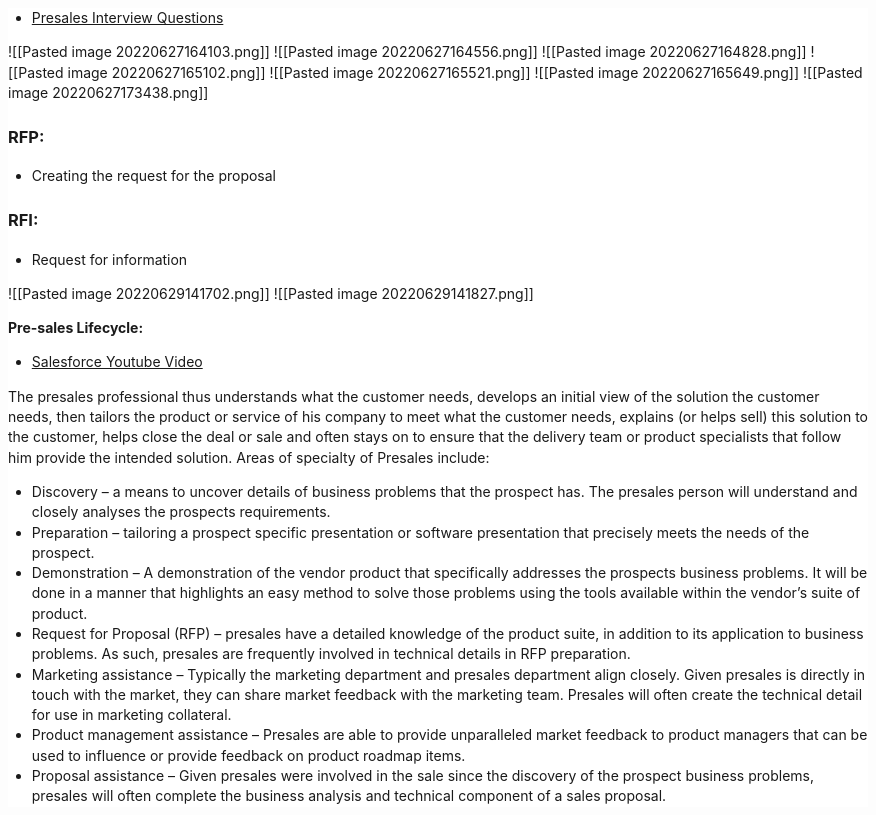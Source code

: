 - [Presales Interview Questions](https://techyaz.com/interview-questions/presales-interview-questions/presales-interview-questions-answers/)

![[Pasted image 20220627164103.png]]
![[Pasted image 20220627164556.png]]
![[Pasted image 20220627164828.png]]
![[Pasted image 20220627165102.png]]
![[Pasted image 20220627165521.png]]
![[Pasted image 20220627165649.png]]
![[Pasted image 20220627173438.png]]
### RFP:
- Creating the request for the proposal 


### RFI:
- Request for information

![[Pasted image 20220629141702.png]]
![[Pasted image 20220629141827.png]]


**Pre-sales Lifecycle:**

- [Salesforce Youtube Video](https://www.youtube.com/watch?v=V3F1pCOjGd4)

The presales professional thus understands what the customer needs, develops an initial view of the solution the customer needs, then tailors the product or service of his company to meet what the customer needs, explains (or helps sell) this solution to the customer, helps close the deal or sale and often stays on to ensure that the delivery team or product specialists that follow him provide the intended solution. Areas of specialty of Presales include:
-   Discovery – a means to uncover details of business problems that the prospect has. The presales person will understand and closely analyses the prospects requirements.
-   Preparation – tailoring a prospect specific presentation or software presentation that precisely meets the needs of the prospect.
-   Demonstration – A demonstration of the vendor product that specifically addresses the prospects business problems. It will be done in a manner that highlights an easy method to solve those problems using the tools available within the vendor’s suite of product.
-   Request for Proposal (RFP) – presales have a detailed knowledge of the product suite, in addition to its application to business problems. As such, presales are frequently involved in technical details in RFP preparation.
-   Marketing assistance – Typically the marketing department and presales department align closely. Given presales is directly in touch with the market, they can share market feedback with the marketing team. Presales will often create the technical detail for use in marketing collateral.
-   Product management assistance – Presales are able to provide unparalleled market feedback to product managers that can be used to influence or provide feedback on product roadmap items.
-   Proposal assistance – Given presales were involved in the sale since the discovery of the prospect business problems, presales will often complete the business analysis and technical component of a sales proposal.
